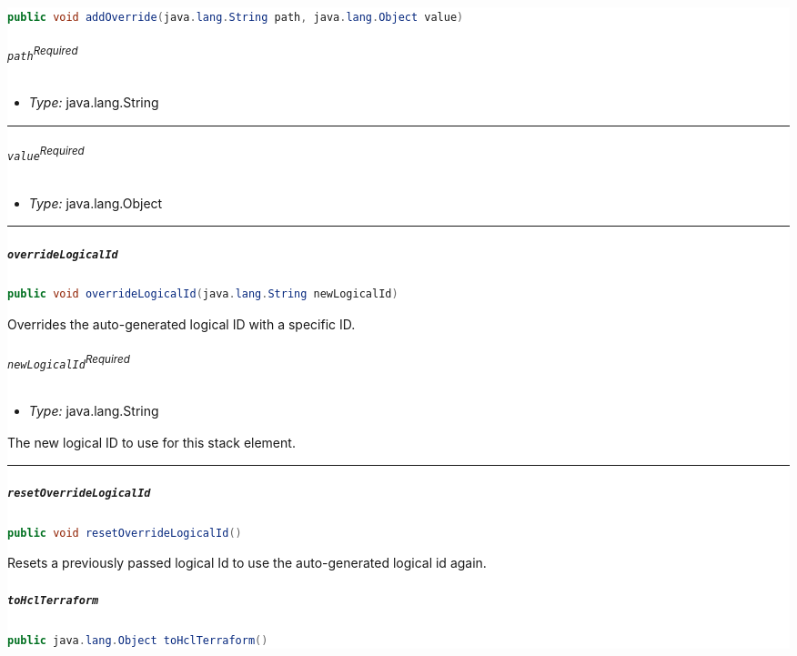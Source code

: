 ```java
public void addOverride(java.lang.String path, java.lang.Object value)
```

###### `path`<sup>Required</sup> <a name="path" id="@cdktf/provider-datadog.dataDatadogTagPipelineRuleset.DataDatadogTagPipelineRuleset.addOverride.parameter.path"></a>

- *Type:* java.lang.String

---

###### `value`<sup>Required</sup> <a name="value" id="@cdktf/provider-datadog.dataDatadogTagPipelineRuleset.DataDatadogTagPipelineRuleset.addOverride.parameter.value"></a>

- *Type:* java.lang.Object

---

##### `overrideLogicalId` <a name="overrideLogicalId" id="@cdktf/provider-datadog.dataDatadogTagPipelineRuleset.DataDatadogTagPipelineRuleset.overrideLogicalId"></a>

```java
public void overrideLogicalId(java.lang.String newLogicalId)
```

Overrides the auto-generated logical ID with a specific ID.

###### `newLogicalId`<sup>Required</sup> <a name="newLogicalId" id="@cdktf/provider-datadog.dataDatadogTagPipelineRuleset.DataDatadogTagPipelineRuleset.overrideLogicalId.parameter.newLogicalId"></a>

- *Type:* java.lang.String

The new logical ID to use for this stack element.

---

##### `resetOverrideLogicalId` <a name="resetOverrideLogicalId" id="@cdktf/provider-datadog.dataDatadogTagPipelineRuleset.DataDatadogTagPipelineRuleset.resetOverrideLogicalId"></a>

```java
public void resetOverrideLogicalId()
```

Resets a previously passed logical Id to use the auto-generated logical id again.

##### `toHclTerraform` <a name="toHclTerraform" id="@cdktf/provider-datadog.dataDatadogTagPipelineRuleset.DataDatadogTagPipelineRuleset.toHclTerraform"></a>

```java
public java.lang.Object toHclTerraform()
```
